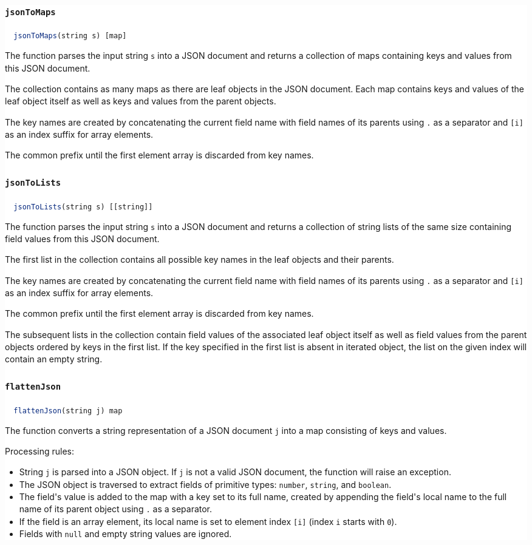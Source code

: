 ### `jsonToMaps`

```javascript
  jsonToMaps(string s) [map]
```

The function parses the input string `s` into a JSON document and returns a collection of maps containing keys and values from this JSON document.

The collection contains as many maps as there are leaf objects in the JSON document. Each map contains keys and values of the leaf object itself as well as keys and values from the parent objects.

The key names are created by concatenating the current field name with field names of its parents using `.` as a separator and `[i]` as an index suffix for array elements.

The common prefix until the first element array is discarded from key names.

### `jsonToLists`

```javascript
  jsonToLists(string s) [[string]]
```

The function parses the input string `s` into a JSON document and returns a collection of string lists of the same size containing field values from this JSON document.

The first list in the collection contains all possible key names in the leaf objects and their parents.

The key names are created by concatenating the current field name with field names of its parents using `.` as a separator and `[i]` as an index suffix for array elements.

The common prefix until the first element array is discarded from key names.

The subsequent lists in the collection contain field values of the associated leaf object itself as well as field values from the parent objects ordered by keys in the first list. If the key specified in the first list is absent in iterated object, the list on the given index will contain an empty string.

### `flattenJson`

```javascript
  flattenJson(string j) map
```

The function converts a string representation of a JSON document `j` into a map consisting of keys and values.

Processing rules:

* String `j` is parsed into a JSON object. If `j` is not a valid JSON document, the function will raise an exception.
* The JSON object is traversed to extract fields of primitive types: `number`, `string`, and `boolean`.
* The field's value is added to the map with a key set to its full name, created by appending the field's local name to the full name of its parent object using `.` as a separator.
* If the field is an array element, its local name is set to element index `[i]` (index `i` starts with `0`).
* Fields with `null` and empty string values are ignored.
